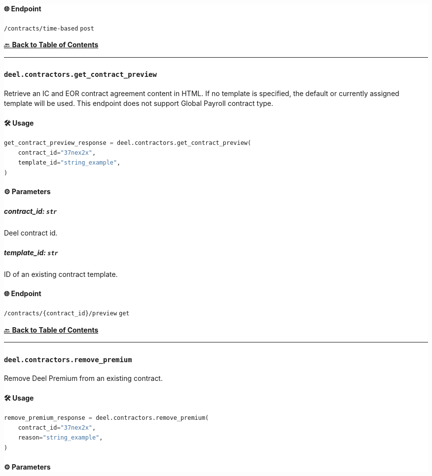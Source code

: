 #### 🌐 Endpoint<a id="🌐-endpoint"></a>

`/contracts/time-based` `post`

[🔙 **Back to Table of Contents**](#table-of-contents)

---

### `deel.contractors.get_contract_preview`<a id="deelcontractorsget_contract_preview"></a>

Retrieve an IC and EOR contract agreement content in HTML. If no template is specified, the default or currently assigned template will be used. This endpoint does not support Global Payroll contract type.

#### 🛠️ Usage<a id="🛠️-usage"></a>

```python
get_contract_preview_response = deel.contractors.get_contract_preview(
    contract_id="37nex2x",
    template_id="string_example",
)
```

#### ⚙️ Parameters<a id="⚙️-parameters"></a>

##### contract_id: `str`<a id="contract_id-str"></a>

Deel contract id.

##### template_id: `str`<a id="template_id-str"></a>

ID of an existing contract template.

#### 🌐 Endpoint<a id="🌐-endpoint"></a>

`/contracts/{contract_id}/preview` `get`

[🔙 **Back to Table of Contents**](#table-of-contents)

---

### `deel.contractors.remove_premium`<a id="deelcontractorsremove_premium"></a>

Remove Deel Premium from an existing contract.

#### 🛠️ Usage<a id="🛠️-usage"></a>

```python
remove_premium_response = deel.contractors.remove_premium(
    contract_id="37nex2x",
    reason="string_example",
)
```

#### ⚙️ Parameters<a id="⚙️-parameters"></a>
